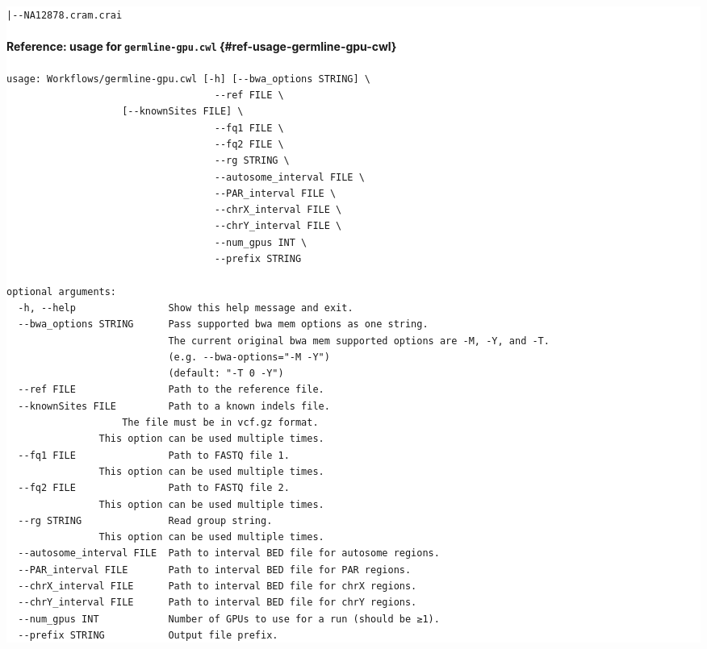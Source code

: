 ```
|--NA12878.cram.crai
```

#### Reference: usage for `germline-gpu.cwl` {#ref-usage-germline-gpu-cwl}

```
usage: Workflows/germline-gpu.cwl [-h] [--bwa_options STRING] \
                                    --ref FILE \
				    [--knownSites FILE] \
                                    --fq1 FILE \
                                    --fq2 FILE \
                                    --rg STRING \
                                    --autosome_interval FILE \
                                    --PAR_interval FILE \
                                    --chrX_interval FILE \
                                    --chrY_interval FILE \
                                    --num_gpus INT \
                                    --prefix STRING

optional arguments:
  -h, --help                Show this help message and exit.
  --bwa_options STRING      Pass supported bwa mem options as one string. 
                            The current original bwa mem supported options are -M, -Y, and -T. 
                            (e.g. --bwa-options="-M -Y") 
                            (default: "-T 0 -Y")
  --ref FILE                Path to the reference file.	
  --knownSites FILE         Path to a known indels file. 
  	       		    The file must be in vcf.gz format. 
			    This option can be used multiple times.
  --fq1 FILE                Path to FASTQ file 1.
			    This option can be used multiple times.
  --fq2 FILE                Path to FASTQ file 2.
			    This option can be used multiple times.
  --rg STRING               Read group string.
			    This option can be used multiple times.
  --autosome_interval FILE  Path to interval BED file for autosome regions.
  --PAR_interval FILE       Path to interval BED file for PAR regions.
  --chrX_interval FILE      Path to interval BED file for chrX regions.
  --chrY_interval FILE      Path to interval BED file for chrY regions.
  --num_gpus INT            Number of GPUs to use for a run (should be ≥1). 
  --prefix STRING           Output file prefix.
```
